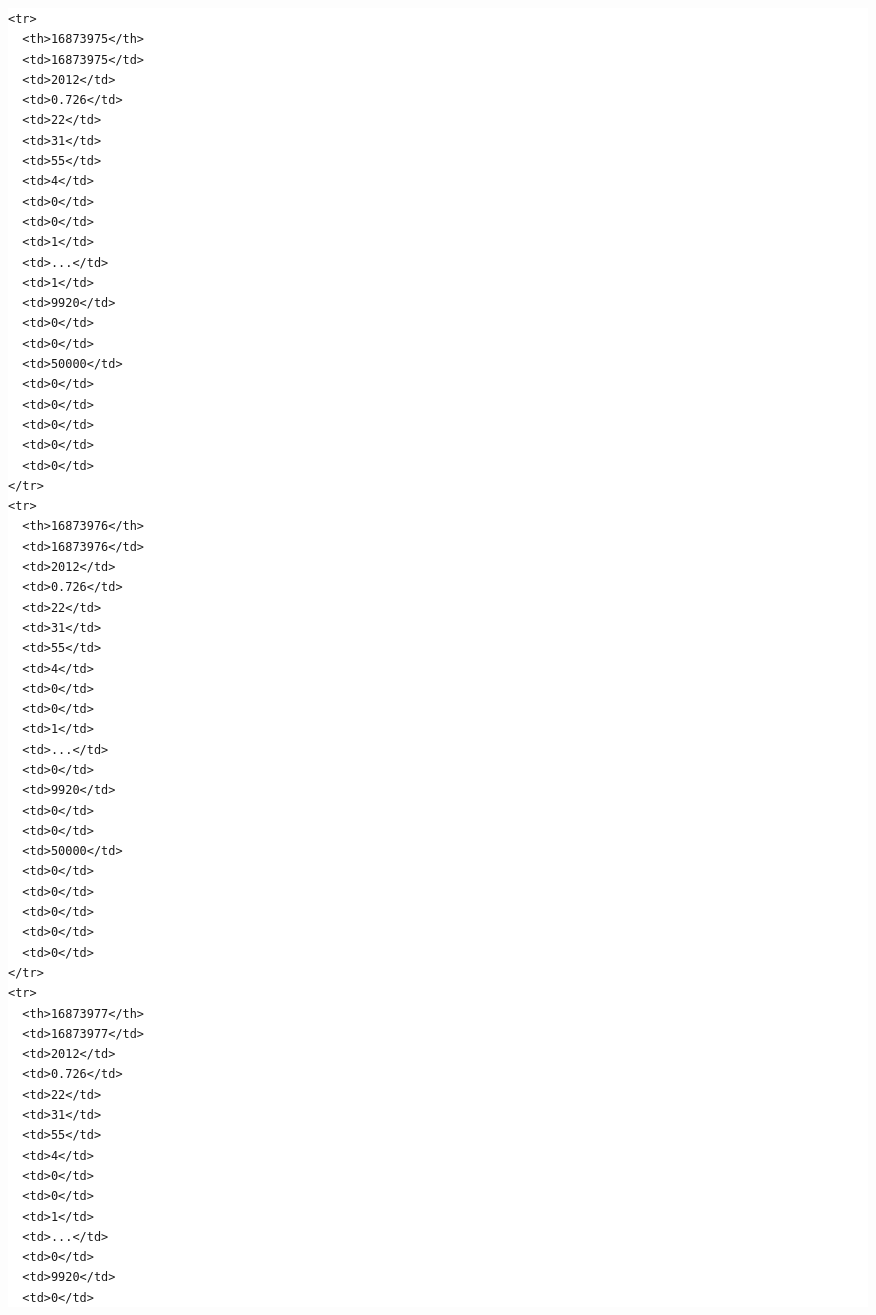     <tr>
      <th>16873975</th>
      <td>16873975</td>
      <td>2012</td>
      <td>0.726</td>
      <td>22</td>
      <td>31</td>
      <td>55</td>
      <td>4</td>
      <td>0</td>
      <td>0</td>
      <td>1</td>
      <td>...</td>
      <td>1</td>
      <td>9920</td>
      <td>0</td>
      <td>0</td>
      <td>50000</td>
      <td>0</td>
      <td>0</td>
      <td>0</td>
      <td>0</td>
      <td>0</td>
    </tr>
    <tr>
      <th>16873976</th>
      <td>16873976</td>
      <td>2012</td>
      <td>0.726</td>
      <td>22</td>
      <td>31</td>
      <td>55</td>
      <td>4</td>
      <td>0</td>
      <td>0</td>
      <td>1</td>
      <td>...</td>
      <td>0</td>
      <td>9920</td>
      <td>0</td>
      <td>0</td>
      <td>50000</td>
      <td>0</td>
      <td>0</td>
      <td>0</td>
      <td>0</td>
      <td>0</td>
    </tr>
    <tr>
      <th>16873977</th>
      <td>16873977</td>
      <td>2012</td>
      <td>0.726</td>
      <td>22</td>
      <td>31</td>
      <td>55</td>
      <td>4</td>
      <td>0</td>
      <td>0</td>
      <td>1</td>
      <td>...</td>
      <td>0</td>
      <td>9920</td>
      <td>0</td>